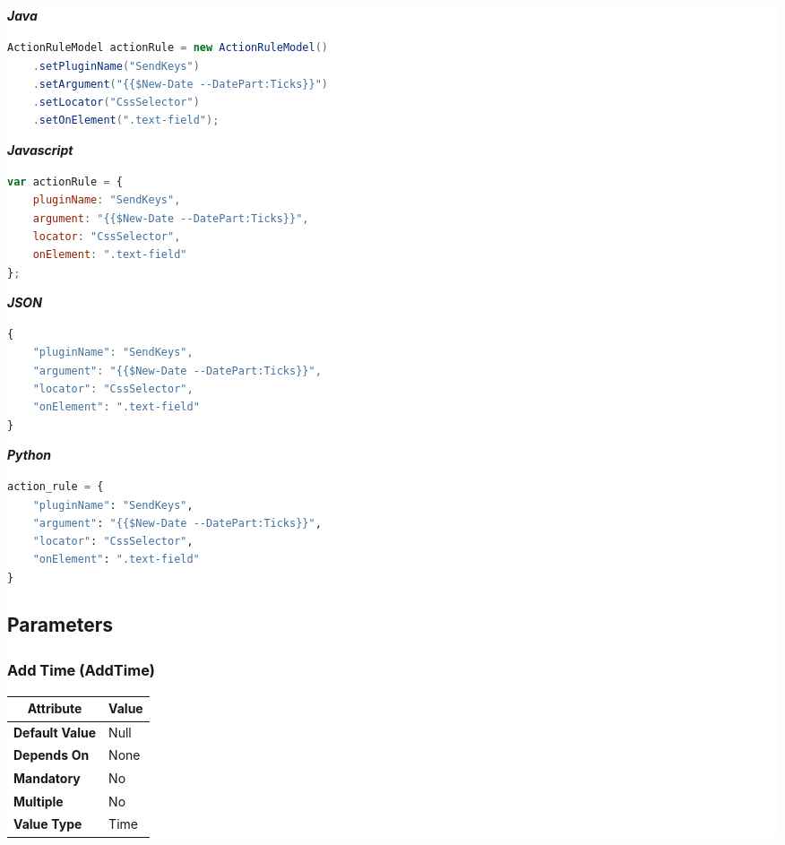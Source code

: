 _**Java**_

```java
ActionRuleModel actionRule = new ActionRuleModel()
    .setPluginName("SendKeys")
    .setArgument("{{$New-Date --DatePart:Ticks}}")
    .setLocator("CssSelector")
    .setOnElement(".text-field");
```

_**Javascript**_

```js
var actionRule = {
    pluginName: "SendKeys",
    argument: "{{$New-Date --DatePart:Ticks}}",
    locator: "CssSelector",
    onElement: ".text-field"
};
```

_**JSON**_

```js
{
    "pluginName": "SendKeys",
    "argument": "{{$New-Date --DatePart:Ticks}}",
    "locator": "CssSelector",
    "onElement": ".text-field"
}
```

_**Python**_

```python
action_rule = {
    "pluginName": "SendKeys",
    "argument": "{{$New-Date --DatePart:Ticks}}",
    "locator": "CssSelector",
    "onElement": ".text-field"
}
```

## Parameters

### Add Time (AddTime)

| Attribute         | Value             |
|-------------------|-------------------|
| **Default Value** | Null              |
| **Depends On**    | None              |
| **Mandatory**     | No                |
| **Multiple**      | No                |
| **Value Type**    | Time              |
